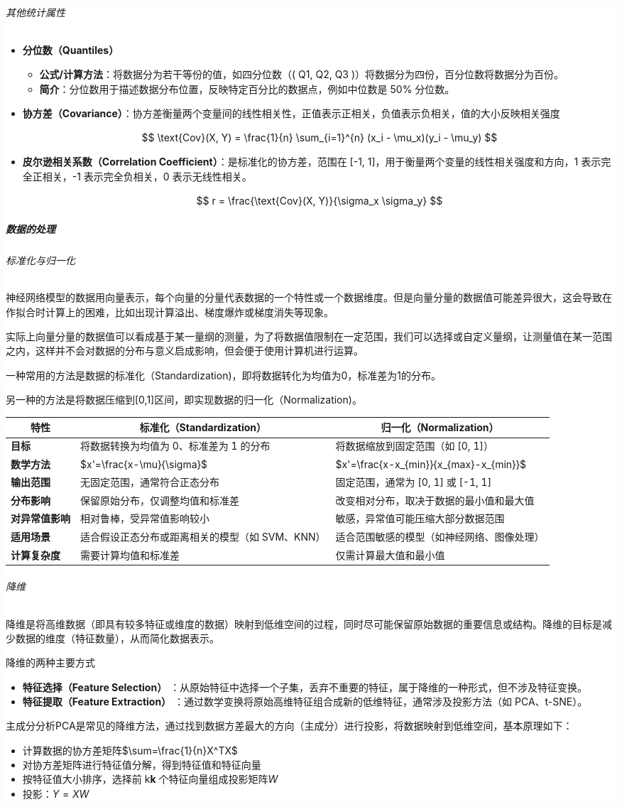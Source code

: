###### 其他统计属性

- **分位数（Quantiles）**

  - **公式/计算方法**：将数据分为若干等份的值，如四分位数（\( Q1, Q2, Q3 \)）将数据分为四份，百分位数将数据分为百份。
  - **简介**：分位数用于描述数据分布位置，反映特定百分比的数据点，例如中位数是 50% 分位数。
- **协方差（Covariance）**：协方差衡量两个变量间的线性相关性，正值表示正相关，负值表示负相关，值的大小反映相关强度

  $$
  \text{Cov}(X, Y) = \frac{1}{n} \sum_{i=1}^{n} (x_i - \mu_x)(y_i - \mu_y)
  $$
- **皮尔逊相关系数（Correlation Coefficient）**：是标准化的协方差，范围在 [-1, 1]，用于衡量两个变量的线性相关强度和方向，1 表示完全正相关，-1 表示完全负相关，0 表示无线性相关。

  $$
  r = \frac{\text{Cov}(X, Y)}{\sigma_x \sigma_y}
  $$

##### 数据的处理

###### 标准化与归一化

神经网络模型的数据用向量表示，每个向量的分量代表数据的一个特性或一个数据维度。但是向量分量的数据值可能差异很大，这会导致在作拟合时计算上的困难，比如出现计算溢出、梯度爆炸或梯度消失等现象。

实际上向量分量的数据值可以看成基于某一量纲的测量，为了将数据值限制在一定范围，我们可以选择或自定义量纲，让测量值在某一范围之内，这样并不会对数据的分布与意义启成影响，但会便于使用计算机进行运算。

一种常用的方法是数据的标准化（Standardization)，即将数据转化为均值为0，标准差为1的分布。

另一种的方法是将数据压缩到[0,1]区间，即实现数据的归一化（Normalization)。

| 特性                   | 标准化（Standardization）                       | 归一化（Normalization）                    |
| ---------------------- | ----------------------------------------------- | ------------------------------------------ |
| **目标**         | 将数据转换为均值为 0、标准差为 1 的分布         | 将数据缩放到固定范围（如 [0, 1]）          |
| **数学方法**     | $x'=\frac{x-\mu}{\sigma}$                     | $x'=\frac{x-x_{min}}{x_{max}-x_{min}}$   |
| **输出范围**     | 无固定范围，通常符合正态分布                    | 固定范围，通常为 [0, 1] 或 [-1, 1]         |
| **分布影响**     | 保留原始分布，仅调整均值和标准差                | 改变相对分布，取决于数据的最小值和最大值   |
| **对异常值影响** | 相对鲁棒，受异常值影响较小                      | 敏感，异常值可能压缩大部分数据范围         |
| **适用场景**     | 适合假设正态分布或距离相关的模型（如 SVM、KNN） | 适合范围敏感的模型（如神经网络、图像处理） |
| **计算复杂度**   | 需要计算均值和标准差                            | 仅需计算最大值和最小值                     |

###### 降维

降维是将高维数据（即具有较多特征或维度的数据）映射到低维空间的过程，同时尽可能保留原始数据的重要信息或结构。降维的目标是减少数据的维度（特征数量），从而简化数据表示。

降维的两种主要方式

* **特征选择（Feature Selection）** ：从原始特征中选择一个子集，丢弃不重要的特征，属于降维的一种形式，但不涉及特征变换。
* **特征提取（Feature Extraction）** ：通过数学变换将原始高维特征组合成新的低维特征，通常涉及投影方法（如 PCA、t-SNE）。

主成分分析PCA是常见的降维方法，通过找到数据方差最大的方向（主成分）进行投影，将数据映射到低维空间，基本原理如下：

* 计算数据的协方差矩阵$\sum=\frac{1}{n}X^TX$
* 对协方差矩阵进行特征值分解，得到特征值和特征向量
* 按特征值大小排序，选择前 k**k** 个特征向量组成投影矩阵$W$
* 投影：$Y=XW$
